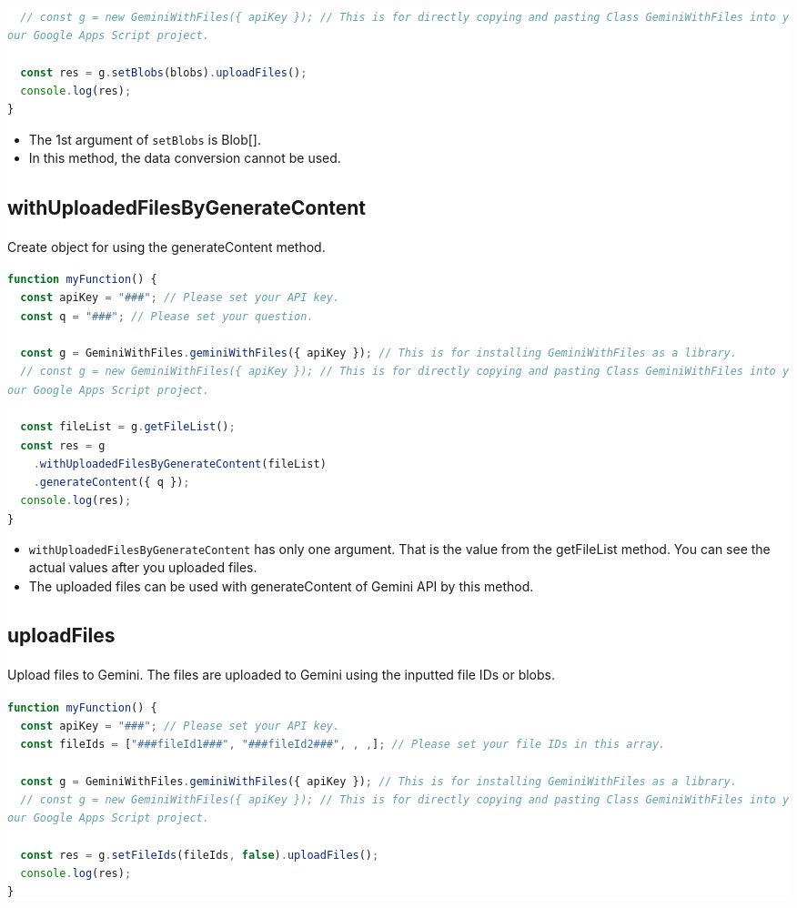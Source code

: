 ```javascript
  // const g = new GeminiWithFiles({ apiKey }); // This is for directly copying and pasting Class GeminiWithFiles into your Google Apps Script project.

  const res = g.setBlobs(blobs).uploadFiles();
  console.log(res);
}
```

- The 1st argument of `setBlobs` is Blob[].
- In this method, the data conversion cannot be used.

<a name="withuploadedfilesbygeneratecontent"></a>

## withUploadedFilesByGenerateContent

Create object for using the generateContent method.

```javascript
function myFunction() {
  const apiKey = "###"; // Please set your API key.
  const q = "###"; // Please set your question.

  const g = GeminiWithFiles.geminiWithFiles({ apiKey }); // This is for installing GeminiWithFiles as a library.
  // const g = new GeminiWithFiles({ apiKey }); // This is for directly copying and pasting Class GeminiWithFiles into your Google Apps Script project.

  const fileList = g.getFileList();
  const res = g
    .withUploadedFilesByGenerateContent(fileList)
    .generateContent({ q });
  console.log(res);
}
```

- `withUploadedFilesByGenerateContent` has only one argument. That is the value from the getFileList method. You can see the actual values after you uploaded files.
- The uploaded files can be used with generateContent of Gemini API by this method.

<a name="uploadfiles"></a>

## uploadFiles

Upload files to Gemini. The files are uploaded to Gemini using the inputted file IDs or blobs.

```javascript
function myFunction() {
  const apiKey = "###"; // Please set your API key.
  const fileIds = ["###fileId1###", "###fileId2###", , ,]; // Please set your file IDs in this array.

  const g = GeminiWithFiles.geminiWithFiles({ apiKey }); // This is for installing GeminiWithFiles as a library.
  // const g = new GeminiWithFiles({ apiKey }); // This is for directly copying and pasting Class GeminiWithFiles into your Google Apps Script project.

  const res = g.setFileIds(fileIds, false).uploadFiles();
  console.log(res);
}
```
